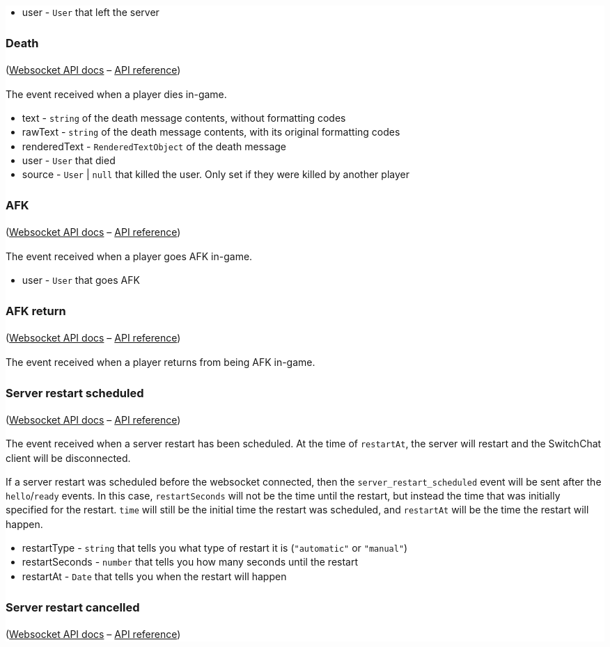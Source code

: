 - user - `User` that left the server

### Death

([Websocket API docs](https://docs.sc3.io/chatbox/websocket.html#death-event) &ndash;
[API reference](https://docs.sc3.io/library/switchchat/interfaces/Death.html))

The event received when a player dies in-game.

- text - `string` of the death message contents, without formatting codes
- rawText - `string` of the death message contents, with its original formatting codes
- renderedText - `RenderedTextObject` of the death message
- user - `User` that died
- source - `User` | `null` that killed the user. Only set if they were killed by another player

### AFK

([Websocket API docs](https://docs.sc3.io/chatbox/websocket.html#afk-event) &ndash;
[API reference](https://docs.sc3.io/library/switchchat/interfaces/AFK.html))

The event received when a player goes AFK in-game.

- user - `User` that goes AFK

### AFK return

([Websocket API docs](https://docs.sc3.io/chatbox/websocket.html#afk-return-event) &ndash;
[API reference](https://docs.sc3.io/library/switchchat/interfaces/AFKReturn.html))

The event received when a player returns from being AFK in-game.

### Server restart scheduled

([Websocket API docs](https://docs.sc3.io/chatbox/websocket.html#server-restart-scheduled-event) &ndash;
[API reference](https://docs.sc3.io/library/switchchat/interfaces/ServerRestartScheduled.html))

The event received when a server restart has been scheduled. At the time of `restartAt`, the server will restart and the
SwitchChat client will be disconnected.

If a server restart was scheduled before the websocket connected, then the `server_restart_scheduled` event will be
sent after the `hello`/`ready` events. In this case, `restartSeconds` will not be the time until the restart, but
instead the time that was initially specified for the restart. `time` will still be the initial time the restart was
scheduled, and `restartAt` will be the time the restart will happen.

- restartType - `string` that tells you what type of restart it is (`"automatic"` or `"manual"`)
- restartSeconds - `number` that tells you how many seconds until the restart
- restartAt - `Date` that tells you when the restart will happen

### Server restart cancelled

([Websocket API docs](https://docs.sc3.io/chatbox/websocket.html#server-restart-cancelled-event) &ndash;
[API reference](https://docs.sc3.io/library/switchchat/interfaces/ServerRestartCancelled.html))
